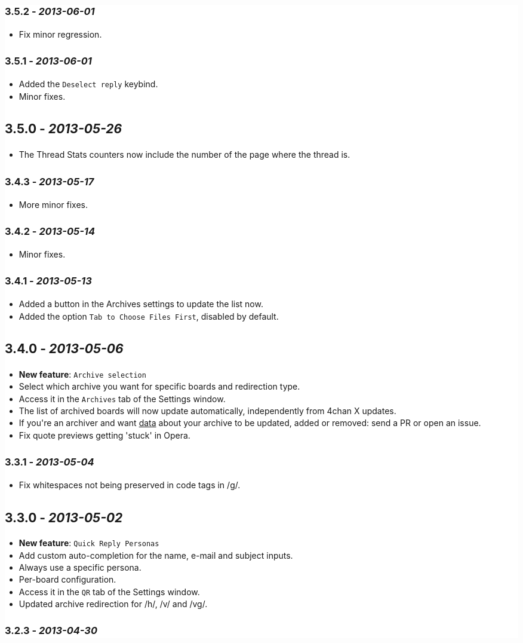 ### 3.5.2 - *2013-06-01*

- Fix minor regression.

### 3.5.1 - *2013-06-01*

- Added the `Deselect reply` keybind.
- Minor fixes.

## 3.5.0 - *2013-05-26*

- The Thread Stats counters now include the number of the page where the thread is.

### 3.4.3 - *2013-05-17*

- More minor fixes.

### 3.4.2 - *2013-05-14*

- Minor fixes.

### 3.4.1 - *2013-05-13*

- Added a button in the Archives settings to update the list now.
- Added the option `Tab to Choose Files First`, disabled by default.

## 3.4.0 - *2013-05-06*

- **New feature**: `Archive selection`
 - Select which archive you want for specific boards and redirection type.
 - Access it in the `Archives` tab of the Settings window.
- The list of archived boards will now update automatically, independently from 4chan X updates.
 - If you're an archiver and want [data](https://github.com/MayhemYDG/4chan-x/blob/v3/json/archives.json) about your archive to be updated, added or removed: send a PR or open an issue.
- Fix quote previews getting 'stuck' in Opera.

### 3.3.1 - *2013-05-04*

- Fix whitespaces not being preserved in code tags in /g/.

## 3.3.0 - *2013-05-02*

- **New feature**: `Quick Reply Personas`
 - Add custom auto-completion for the name, e-mail and subject inputs.
 - Always use a specific persona.
 - Per-board configuration.
 - Access it in the `QR` tab of the Settings window.
- Updated archive redirection for /h/, /v/ and /vg/.

### 3.2.3 - *2013-04-30*
